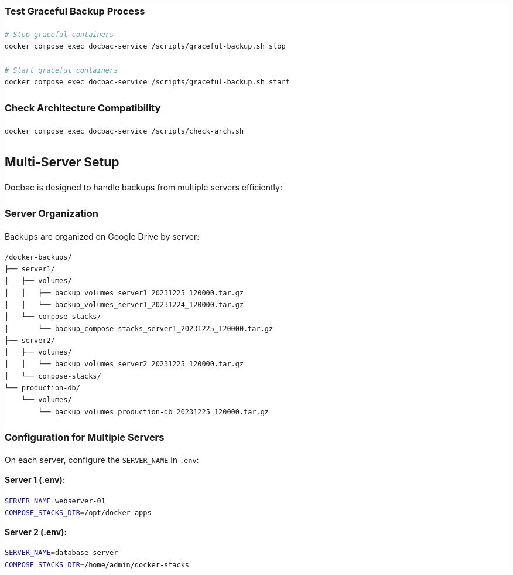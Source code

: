 ### Test Graceful Backup Process
```bash
# Stop graceful containers
docker compose exec docbac-service /scripts/graceful-backup.sh stop

# Start graceful containers
docker compose exec docbac-service /scripts/graceful-backup.sh start
```

### Check Architecture Compatibility
```bash
docker compose exec docbac-service /scripts/check-arch.sh
```

## Multi-Server Setup

Docbac is designed to handle backups from multiple servers efficiently:

### Server Organization

Backups are organized on Google Drive by server:
```
/docker-backups/
├── server1/
│   ├── volumes/
│   │   ├── backup_volumes_server1_20231225_120000.tar.gz
│   │   └── backup_volumes_server1_20231224_120000.tar.gz
│   └── compose-stacks/
│       └── backup_compose-stacks_server1_20231225_120000.tar.gz
├── server2/
│   ├── volumes/
│   │   └── backup_volumes_server2_20231225_120000.tar.gz
│   └── compose-stacks/
└── production-db/
    └── volumes/
        └── backup_volumes_production-db_20231225_120000.tar.gz
```

### Configuration for Multiple Servers

On each server, configure the `SERVER_NAME` in `.env`:

**Server 1 (.env):**
```bash
SERVER_NAME=webserver-01
COMPOSE_STACKS_DIR=/opt/docker-apps
```

**Server 2 (.env):**
```bash
SERVER_NAME=database-server
COMPOSE_STACKS_DIR=/home/admin/docker-stacks
```

